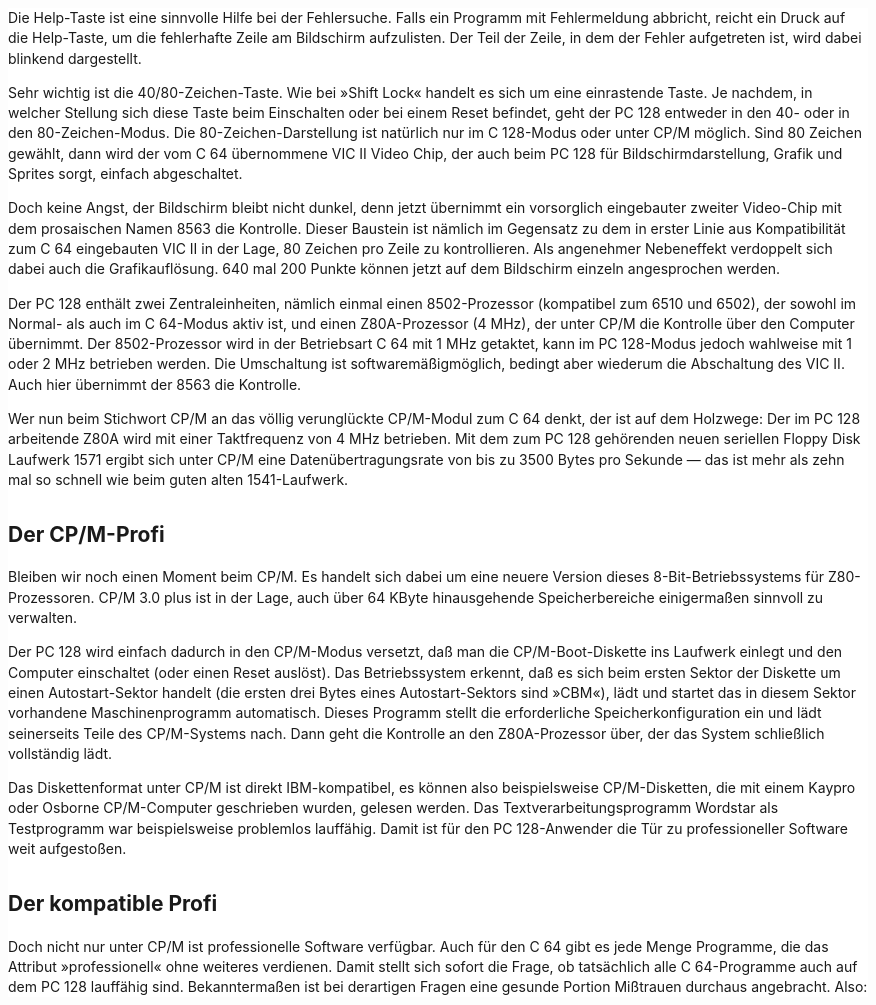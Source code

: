 Die Help-Taste ist eine sinnvolle Hilfe bei der Fehlersuche. Falls ein Programm mit Fehlermeldung abbricht, reicht ein Druck auf die Help-Taste, um die fehlerhafte Zeile am Bildschirm aufzulisten. Der Teil der Zeile, in dem der Fehler aufgetreten ist, wird dabei blinkend dargestellt.

Sehr wichtig ist die 40/80-Zeichen-Taste. Wie bei »Shift Lock« handelt es sich um eine einrastende Taste. Je nachdem, in welcher Stellung sich diese Taste beim Einschalten oder bei einem Reset befindet, geht der PC 128 entweder in den 40- oder in den 80-Zeichen-Modus. Die 80-Zeichen-Darstellung ist natürlich nur im C 128-Modus oder unter CP/M möglich. Sind 80 Zeichen gewählt, dann wird der vom C 64 übernommene VIC II Video Chip, der auch beim PC 128 für Bildschirmdarstellung, Grafik und Sprites sorgt, einfach abgeschaltet.

Doch keine Angst, der Bildschirm bleibt nicht dunkel, denn jetzt übernimmt ein vorsorglich eingebauter zweiter Video-Chip mit dem prosaischen Namen 8563 die Kontrolle. Dieser Baustein ist nämlich im Gegensatz zu dem in erster Linie aus Kompatibilität zum C 64 eingebauten VIC II in der Lage, 80 Zeichen pro Zeile zu kontrollieren. Als angenehmer Nebeneffekt verdoppelt sich dabei auch die Grafikauflösung. 640 mal 200 Punkte können jetzt auf dem Bildschirm einzeln angesprochen werden.

Der PC 128 enthält zwei Zentraleinheiten, nämlich einmal einen 8502-Prozessor (kompatibel zum 6510 und 6502), der sowohl im Normal- als auch im C 64-Modus aktiv ist, und einen Z80A-Prozessor (4 MHz), der unter CP/M die Kontrolle über den Computer übernimmt. Der 8502-Prozessor wird in der Betriebsart C 64 mit 1 MHz getaktet, kann im PC 128-Modus jedoch wahlweise mit 1 oder 2 MHz betrieben werden. Die Umschaltung ist softwaremäßigmöglich, bedingt aber wiederum die Abschaltung des VIC II. Auch hier übernimmt der 8563 die Kontrolle.

Wer nun beim Stichwort CP/M an das völlig verunglückte CP/M-Modul zum C 64 denkt, der ist auf dem Holzwege: Der im PC 128 arbeitende Z80A wird mit einer Taktfrequenz von 4 MHz betrieben. Mit dem zum PC 128 gehörenden neuen seriellen Floppy Disk Laufwerk 1571 ergibt sich unter CP/M eine Datenübertragungsrate von bis zu 3500 Bytes pro Sekunde — das ist mehr als zehn mal so schnell wie beim guten alten 1541-Laufwerk.

## Der CP/M-Profi

Bleiben wir noch einen Moment beim CP/M. Es handelt sich dabei um eine neuere Version dieses 8-Bit-Betriebssystems für Z80-Prozessoren. CP/M 3.0 plus ist in der Lage, auch über 64 KByte hinausgehende Speicherbereiche einigermaßen sinnvoll zu verwalten.

Der PC 128 wird einfach dadurch in den CP/M-Modus versetzt, daß man die CP/M-Boot-Diskette ins Laufwerk einlegt und den Computer einschaltet (oder einen Reset auslöst). Das Betriebssystem erkennt, daß es sich beim ersten Sektor der Diskette um einen Autostart-Sektor handelt (die ersten drei Bytes eines Autostart-Sektors sind »CBM«), lädt und startet das in diesem Sektor vorhandene Maschinenprogramm automatisch. Dieses Programm stellt die erforderliche Speicherkonfiguration ein und lädt seinerseits Teile des CP/M-Systems nach. Dann geht die Kontrolle an den Z80A-Prozessor über, der das System schließlich vollständig lädt.

Das Diskettenformat unter CP/M ist direkt IBM-kompatibel, es können also beispielsweise CP/M-Disketten, die mit einem Kaypro oder Osborne CP/M-Computer geschrieben wurden, gelesen werden. Das Textverarbeitungsprogramm Wordstar als Testprogramm war beispielsweise problemlos lauffähig. Damit ist für den PC 128-Anwender die Tür zu professioneller Software weit aufgestoßen.

## Der kompatible Profi

Doch nicht nur unter CP/M ist professionelle Software verfügbar. Auch für den C 64 gibt es jede Menge Programme, die das Attribut »professionell« ohne weiteres verdienen. Damit stellt sich sofort die Frage, ob tatsächlich alle C 64-Programme auch auf dem PC 128 lauffähig sind. Bekanntermaßen ist bei derartigen Fragen eine gesunde Portion Mißtrauen durchaus angebracht. Also:
